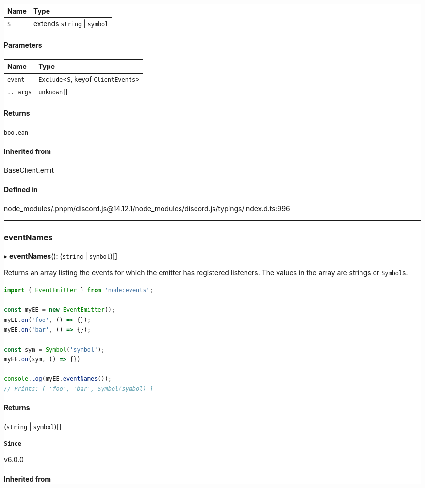 | Name | Type |
| :------ | :------ |
| `S` | extends `string` \| `symbol` |

#### Parameters

| Name | Type |
| :------ | :------ |
| `event` | `Exclude`<`S`, keyof `ClientEvents`\> |
| `...args` | `unknown`[] |

#### Returns

`boolean`

#### Inherited from

BaseClient.emit

#### Defined in

node_modules/.pnpm/discord.js@14.12.1/node_modules/discord.js/typings/index.d.ts:996

___

### eventNames

▸ **eventNames**(): (`string` \| `symbol`)[]

Returns an array listing the events for which the emitter has registered
listeners. The values in the array are strings or `Symbol`s.

```js
import { EventEmitter } from 'node:events';

const myEE = new EventEmitter();
myEE.on('foo', () => {});
myEE.on('bar', () => {});

const sym = Symbol('symbol');
myEE.on(sym, () => {});

console.log(myEE.eventNames());
// Prints: [ 'foo', 'bar', Symbol(symbol) ]
```

#### Returns

(`string` \| `symbol`)[]

**`Since`**

v6.0.0

#### Inherited from
